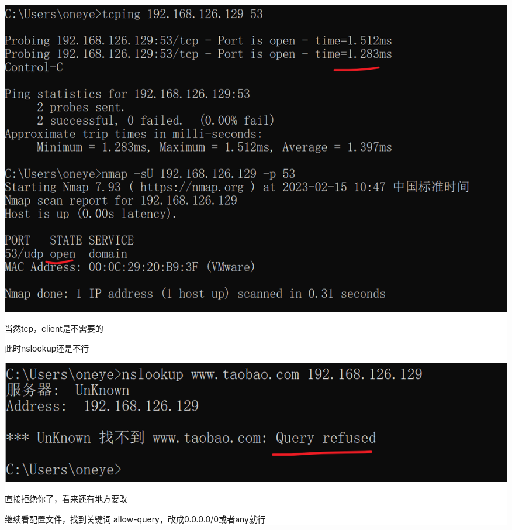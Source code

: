 
![image-20230215104851255](2-DNS只缓存服务器实现.assets/image-20230215104851255.png)

当然tcp，client是不需要的



此时nslookup还是不行

![image-20230215104916037](2-DNS只缓存服务器实现.assets/image-20230215104916037.png)

直接拒绝你了，看来还有地方要改

继续看配置文件，找到关键词 allow-query，改成0.0.0.0/0或者any就行
